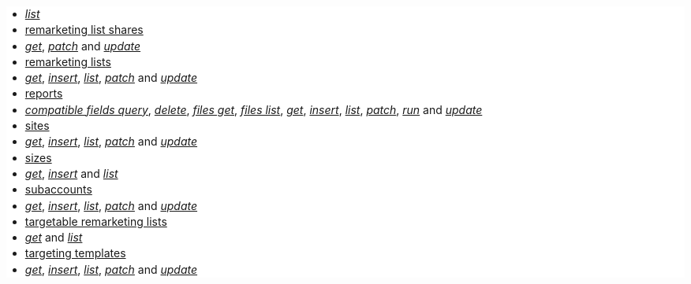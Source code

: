  * [*list*](https://docs.rs/google-dfareporting3d4/7.0.0+20230118/google_dfareporting3d4/api::RegionListCall)
* [remarketing list shares](https://docs.rs/google-dfareporting3d4/7.0.0+20230118/google_dfareporting3d4/api::RemarketingListShare)
 * [*get*](https://docs.rs/google-dfareporting3d4/7.0.0+20230118/google_dfareporting3d4/api::RemarketingListShareGetCall), [*patch*](https://docs.rs/google-dfareporting3d4/7.0.0+20230118/google_dfareporting3d4/api::RemarketingListSharePatchCall) and [*update*](https://docs.rs/google-dfareporting3d4/7.0.0+20230118/google_dfareporting3d4/api::RemarketingListShareUpdateCall)
* [remarketing lists](https://docs.rs/google-dfareporting3d4/7.0.0+20230118/google_dfareporting3d4/api::RemarketingList)
 * [*get*](https://docs.rs/google-dfareporting3d4/7.0.0+20230118/google_dfareporting3d4/api::RemarketingListGetCall), [*insert*](https://docs.rs/google-dfareporting3d4/7.0.0+20230118/google_dfareporting3d4/api::RemarketingListInsertCall), [*list*](https://docs.rs/google-dfareporting3d4/7.0.0+20230118/google_dfareporting3d4/api::RemarketingListListCall), [*patch*](https://docs.rs/google-dfareporting3d4/7.0.0+20230118/google_dfareporting3d4/api::RemarketingListPatchCall) and [*update*](https://docs.rs/google-dfareporting3d4/7.0.0+20230118/google_dfareporting3d4/api::RemarketingListUpdateCall)
* [reports](https://docs.rs/google-dfareporting3d4/7.0.0+20230118/google_dfareporting3d4/api::Report)
 * [*compatible fields query*](https://docs.rs/google-dfareporting3d4/7.0.0+20230118/google_dfareporting3d4/api::ReportCompatibleFieldQueryCall), [*delete*](https://docs.rs/google-dfareporting3d4/7.0.0+20230118/google_dfareporting3d4/api::ReportDeleteCall), [*files get*](https://docs.rs/google-dfareporting3d4/7.0.0+20230118/google_dfareporting3d4/api::ReportFileGetCall), [*files list*](https://docs.rs/google-dfareporting3d4/7.0.0+20230118/google_dfareporting3d4/api::ReportFileListCall), [*get*](https://docs.rs/google-dfareporting3d4/7.0.0+20230118/google_dfareporting3d4/api::ReportGetCall), [*insert*](https://docs.rs/google-dfareporting3d4/7.0.0+20230118/google_dfareporting3d4/api::ReportInsertCall), [*list*](https://docs.rs/google-dfareporting3d4/7.0.0+20230118/google_dfareporting3d4/api::ReportListCall), [*patch*](https://docs.rs/google-dfareporting3d4/7.0.0+20230118/google_dfareporting3d4/api::ReportPatchCall), [*run*](https://docs.rs/google-dfareporting3d4/7.0.0+20230118/google_dfareporting3d4/api::ReportRunCall) and [*update*](https://docs.rs/google-dfareporting3d4/7.0.0+20230118/google_dfareporting3d4/api::ReportUpdateCall)
* [sites](https://docs.rs/google-dfareporting3d4/7.0.0+20230118/google_dfareporting3d4/api::Site)
 * [*get*](https://docs.rs/google-dfareporting3d4/7.0.0+20230118/google_dfareporting3d4/api::SiteGetCall), [*insert*](https://docs.rs/google-dfareporting3d4/7.0.0+20230118/google_dfareporting3d4/api::SiteInsertCall), [*list*](https://docs.rs/google-dfareporting3d4/7.0.0+20230118/google_dfareporting3d4/api::SiteListCall), [*patch*](https://docs.rs/google-dfareporting3d4/7.0.0+20230118/google_dfareporting3d4/api::SitePatchCall) and [*update*](https://docs.rs/google-dfareporting3d4/7.0.0+20230118/google_dfareporting3d4/api::SiteUpdateCall)
* [sizes](https://docs.rs/google-dfareporting3d4/7.0.0+20230118/google_dfareporting3d4/api::Size)
 * [*get*](https://docs.rs/google-dfareporting3d4/7.0.0+20230118/google_dfareporting3d4/api::SizeGetCall), [*insert*](https://docs.rs/google-dfareporting3d4/7.0.0+20230118/google_dfareporting3d4/api::SizeInsertCall) and [*list*](https://docs.rs/google-dfareporting3d4/7.0.0+20230118/google_dfareporting3d4/api::SizeListCall)
* [subaccounts](https://docs.rs/google-dfareporting3d4/7.0.0+20230118/google_dfareporting3d4/api::Subaccount)
 * [*get*](https://docs.rs/google-dfareporting3d4/7.0.0+20230118/google_dfareporting3d4/api::SubaccountGetCall), [*insert*](https://docs.rs/google-dfareporting3d4/7.0.0+20230118/google_dfareporting3d4/api::SubaccountInsertCall), [*list*](https://docs.rs/google-dfareporting3d4/7.0.0+20230118/google_dfareporting3d4/api::SubaccountListCall), [*patch*](https://docs.rs/google-dfareporting3d4/7.0.0+20230118/google_dfareporting3d4/api::SubaccountPatchCall) and [*update*](https://docs.rs/google-dfareporting3d4/7.0.0+20230118/google_dfareporting3d4/api::SubaccountUpdateCall)
* [targetable remarketing lists](https://docs.rs/google-dfareporting3d4/7.0.0+20230118/google_dfareporting3d4/api::TargetableRemarketingList)
 * [*get*](https://docs.rs/google-dfareporting3d4/7.0.0+20230118/google_dfareporting3d4/api::TargetableRemarketingListGetCall) and [*list*](https://docs.rs/google-dfareporting3d4/7.0.0+20230118/google_dfareporting3d4/api::TargetableRemarketingListListCall)
* [targeting templates](https://docs.rs/google-dfareporting3d4/7.0.0+20230118/google_dfareporting3d4/api::TargetingTemplate)
 * [*get*](https://docs.rs/google-dfareporting3d4/7.0.0+20230118/google_dfareporting3d4/api::TargetingTemplateGetCall), [*insert*](https://docs.rs/google-dfareporting3d4/7.0.0+20230118/google_dfareporting3d4/api::TargetingTemplateInsertCall), [*list*](https://docs.rs/google-dfareporting3d4/7.0.0+20230118/google_dfareporting3d4/api::TargetingTemplateListCall), [*patch*](https://docs.rs/google-dfareporting3d4/7.0.0+20230118/google_dfareporting3d4/api::TargetingTemplatePatchCall) and [*update*](https://docs.rs/google-dfareporting3d4/7.0.0+20230118/google_dfareporting3d4/api::TargetingTemplateUpdateCall)